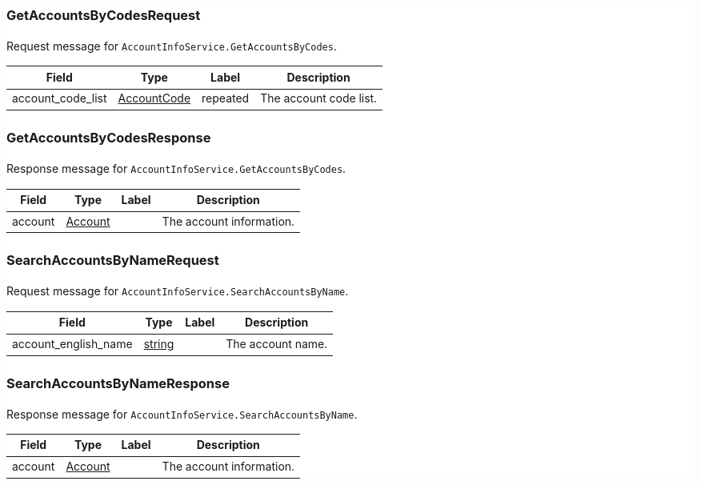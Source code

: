 




<a name="chorus-mdm-account-v1-GetAccountsByCodesRequest"></a>

### GetAccountsByCodesRequest
Request message for `AccountInfoService.GetAccountsByCodes`.


| Field | Type | Label | Description |
| ----- | ---- | ----- | ----------- |
| account_code_list | [AccountCode](#chorus-mdm-account-v1-AccountCode) | repeated | The account code list. |






<a name="chorus-mdm-account-v1-GetAccountsByCodesResponse"></a>

### GetAccountsByCodesResponse
Response message for `AccountInfoService.GetAccountsByCodes`.


| Field | Type | Label | Description |
| ----- | ---- | ----- | ----------- |
| account | [Account](#chorus-mdm-account-v1-Account) |  | The account information. |






<a name="chorus-mdm-account-v1-SearchAccountsByNameRequest"></a>

### SearchAccountsByNameRequest
Request message for `AccountInfoService.SearchAccountsByName`.


| Field | Type | Label | Description |
| ----- | ---- | ----- | ----------- |
| account_english_name | [string](#string) |  | The account name. |






<a name="chorus-mdm-account-v1-SearchAccountsByNameResponse"></a>

### SearchAccountsByNameResponse
Response message for `AccountInfoService.SearchAccountsByName`.


| Field | Type | Label | Description |
| ----- | ---- | ----- | ----------- |
| account | [Account](#chorus-mdm-account-v1-Account) |  | The account information. |



